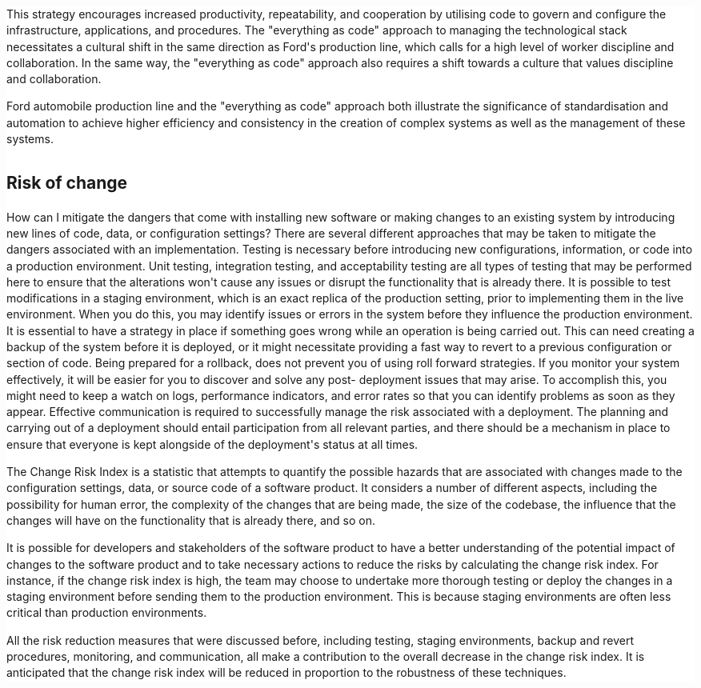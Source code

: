   This strategy encourages increased productivity, repeatability, and cooperation by utilising code 
to govern and configure the infrastructure, applications, and procedures. The "everything as code" 
approach to managing the technological stack necessitates a cultural shift in the same direction as 
Ford's production line, which calls for a high level of worker discipline and collaboration. In the 
same way, the "everything as code" approach also requires a shift towards a culture that values 
discipline and collaboration.
  
  Ford automobile production line and the "everything as code" approach both illustrate the 
significance of standardisation and automation to achieve higher efficiency and consistency in the 
creation of complex systems as well as the management of these systems.
  
   
## Risk of change
  How can I mitigate the dangers that come with installing new software or making changes to an 
existing system by introducing new lines of code, data, or configuration settings? There are several 
different approaches that may be taken to mitigate the dangers associated with an 
implementation.
  Testing is necessary before introducing new configurations, information, or code into a 
production environment. Unit testing, integration testing, and acceptability testing are all types of 
testing that may be performed here to ensure that the alterations won't cause any issues or disrupt 
the functionality that is already there.
  It is possible to test modifications in a staging environment, which is an exact replica of the 
production setting, prior to implementing them in the live environment. When you do this, you may 
identify issues or errors in the system before they influence the production environment.
  It is essential to have a strategy in place if something goes wrong while an operation is being 
carried out. This can need creating a backup of the system before it is deployed, or it might 
necessitate providing a fast way to revert to a previous configuration or section of code. Being 
prepared for a rollback, does not prevent you of using roll forward strategies.
  If you monitor your system effectively, it will be easier for you to discover and solve any post-
deployment issues that may arise. To accomplish this, you might need to keep a watch on logs, 
performance indicators, and error rates so that you can identify problems as soon as they appear.
  Effective communication is required to successfully manage the risk associated with a 
deployment. The planning and carrying out of a deployment should entail participation from all 
relevant parties, and there should be a mechanism in place to ensure that everyone is kept 
alongside of the deployment's status at all times.
  
  The Change Risk Index is a statistic that attempts to quantify the possible hazards that are 
associated with changes made to the configuration settings, data, or source code of a software 
product. It considers a number of different aspects, including the possibility for human error, the 
complexity of the changes that are being made, the size of the codebase, the influence that the 
changes will have on the functionality that is already there, and so on.
  
  It is possible for developers and stakeholders of the software product to have a better 
understanding of the potential impact of changes to the software product and to take necessary 
actions to reduce the risks by calculating the change risk index. For instance, if the change risk index 
is high, the team may choose to undertake more thorough testing or deploy the changes in a 
staging environment before sending them to the production environment. This is because staging 
environments are often less critical than production environments.
  
  All the risk reduction measures that were discussed before, including testing, staging 
environments, backup and revert procedures, monitoring, and communication, all make a 
contribution to the overall decrease in the change risk index. It is anticipated that the change risk 
index will be reduced in proportion to the robustness of these techniques.
  